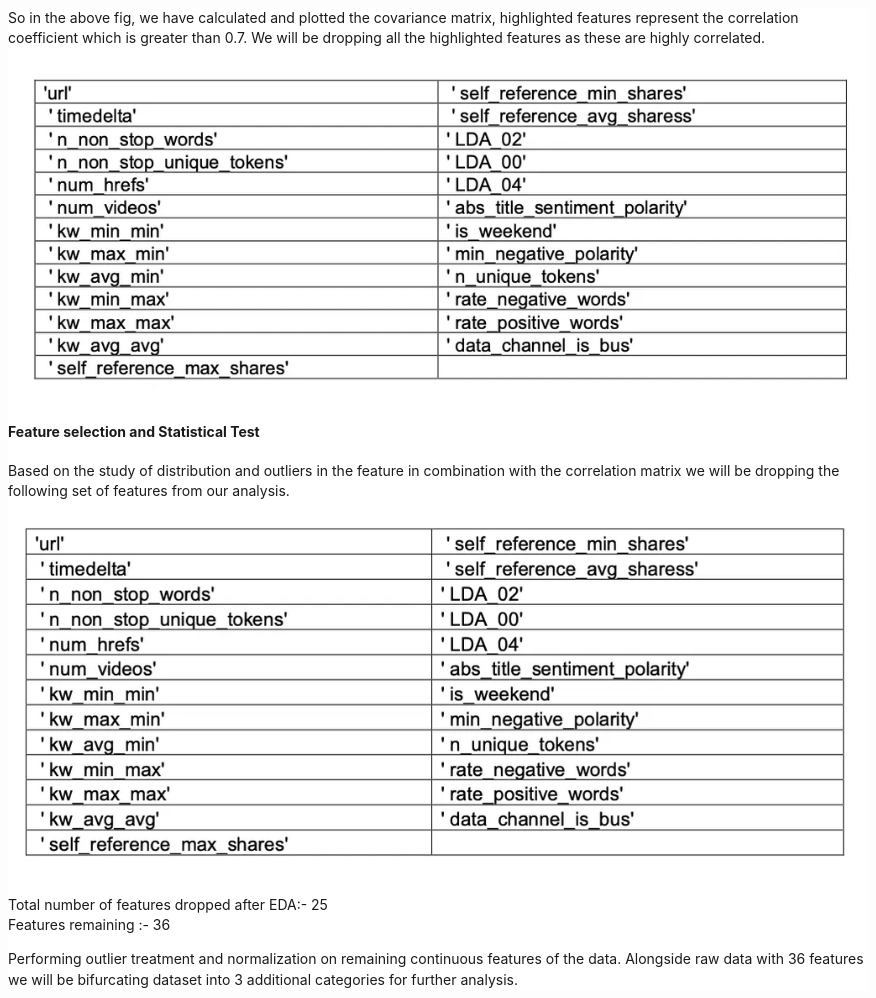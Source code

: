 So in the above fig, we have calculated and plotted the covariance matrix, highlighted features represent the correlation coefficient which is greater than 0.7. We will be dropping all the highlighted features as these are highly correlated.

![table](/images/Projects/group_12/corr_table.webp)

#### **Feature selection and Statistical Test**

Based on the study of distribution and outliers in the feature in combination with the correlation matrix we will be dropping the following set of features from our analysis.

![table](/images/Projects/group_12/drop_feature.webp)

Total number of features dropped after EDA:- 25<br />
Features remaining :- 36

Performing outlier treatment and normalization on remaining continuous features of the data. Alongside raw data with 36 features we will be bifurcating dataset into 3 additional categories for further analysis.
